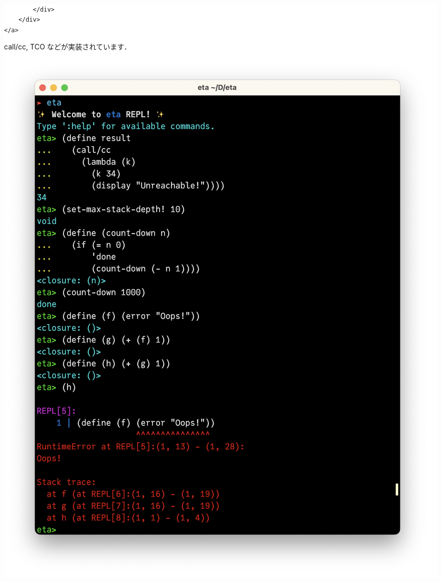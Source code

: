             </div>
        </div>
    </a>
</div>


call/cc, TCO などが実装されています．


![](hurikaeri_2025_0/image-2.png)
